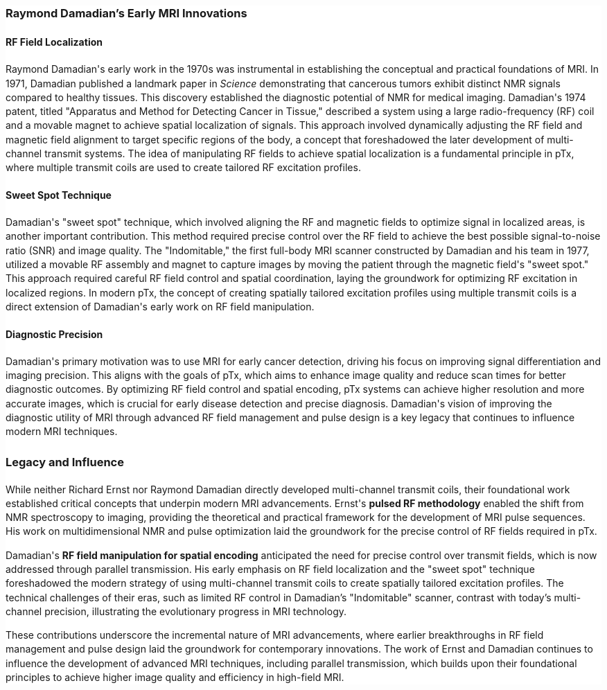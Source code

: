 ### Raymond Damadian’s Early MRI Innovations

#### RF Field Localization
Raymond Damadian's early work in the 1970s was instrumental in establishing the conceptual and practical foundations of MRI. In 1971, Damadian published a landmark paper in *Science* demonstrating that cancerous tumors exhibit distinct NMR signals compared to healthy tissues. This discovery established the diagnostic potential of NMR for medical imaging. Damadian's 1974 patent, titled "Apparatus and Method for Detecting Cancer in Tissue," described a system using a large radio-frequency (RF) coil and a movable magnet to achieve spatial localization of signals. This approach involved dynamically adjusting the RF field and magnetic field alignment to target specific regions of the body, a concept that foreshadowed the later development of multi-channel transmit systems. The idea of manipulating RF fields to achieve spatial localization is a fundamental principle in pTx, where multiple transmit coils are used to create tailored RF excitation profiles.

#### Sweet Spot Technique
Damadian's "sweet spot" technique, which involved aligning the RF and magnetic fields to optimize signal in localized areas, is another important contribution. This method required precise control over the RF field to achieve the best possible signal-to-noise ratio (SNR) and image quality. The "Indomitable," the first full-body MRI scanner constructed by Damadian and his team in 1977, utilized a movable RF assembly and magnet to capture images by moving the patient through the magnetic field's "sweet spot." This approach required careful RF field control and spatial coordination, laying the groundwork for optimizing RF excitation in localized regions. In modern pTx, the concept of creating spatially tailored excitation profiles using multiple transmit coils is a direct extension of Damadian's early work on RF field manipulation.

#### Diagnostic Precision
Damadian's primary motivation was to use MRI for early cancer detection, driving his focus on improving signal differentiation and imaging precision. This aligns with the goals of pTx, which aims to enhance image quality and reduce scan times for better diagnostic outcomes. By optimizing RF field control and spatial encoding, pTx systems can achieve higher resolution and more accurate images, which is crucial for early disease detection and precise diagnosis. Damadian's vision of improving the diagnostic utility of MRI through advanced RF field management and pulse design is a key legacy that continues to influence modern MRI techniques.

### Legacy and Influence

While neither Richard Ernst nor Raymond Damadian directly developed multi-channel transmit coils, their foundational work established critical concepts that underpin modern MRI advancements. Ernst's **pulsed RF methodology** enabled the shift from NMR spectroscopy to imaging, providing the theoretical and practical framework for the development of MRI pulse sequences. His work on multidimensional NMR and pulse optimization laid the groundwork for the precise control of RF fields required in pTx.

Damadian's **RF field manipulation for spatial encoding** anticipated the need for precise control over transmit fields, which is now addressed through parallel transmission. His early emphasis on RF field localization and the "sweet spot" technique foreshadowed the modern strategy of using multi-channel transmit coils to create spatially tailored excitation profiles. The technical challenges of their eras, such as limited RF control in Damadian’s "Indomitable" scanner, contrast with today’s multi-channel precision, illustrating the evolutionary progress in MRI technology.

These contributions underscore the incremental nature of MRI advancements, where earlier breakthroughs in RF field management and pulse design laid the groundwork for contemporary innovations. The work of Ernst and Damadian continues to influence the development of advanced MRI techniques, including parallel transmission, which builds upon their foundational principles to achieve higher image quality and efficiency in high-field MRI.
